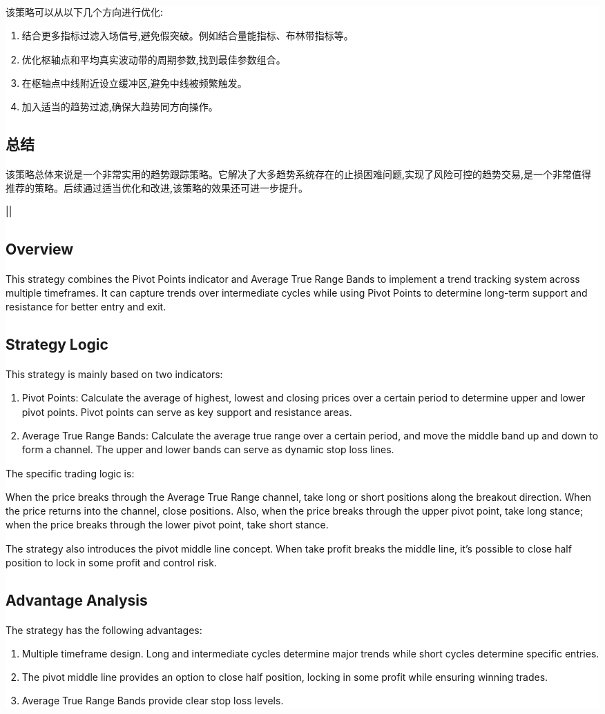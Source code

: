 该策略可以从以下几个方向进行优化:

1. 结合更多指标过滤入场信号,避免假突破。例如结合量能指标、布林带指标等。

2. 优化枢轴点和平均真实波动带的周期参数,找到最佳参数组合。

3. 在枢轴点中线附近设立缓冲区,避免中线被频繁触发。

4. 加入适当的趋势过滤,确保大趋势同方向操作。

## 总结

该策略总体来说是一个非常实用的趋势跟踪策略。它解决了大多趋势系统存在的止损困难问题,实现了风险可控的趋势交易,是一个非常值得推荐的策略。后续通过适当优化和改进,该策略的效果还可进一步提升。

||

## Overview

This strategy combines the Pivot Points indicator and Average True Range Bands to implement a trend tracking system across multiple timeframes. It can capture trends over intermediate cycles while using Pivot Points to determine long-term support and resistance for better entry and exit.

## Strategy Logic  

This strategy is mainly based on two indicators:

1. Pivot Points: Calculate the average of highest, lowest and closing prices over a certain period to determine upper and lower pivot points. Pivot points can serve as key support and resistance areas. 

2. Average True Range Bands: Calculate the average true range over a certain period, and move the middle band up and down to form a channel. The upper and lower bands can serve as dynamic stop loss lines.

The specific trading logic is:

When the price breaks through the Average True Range channel, take long or short positions along the breakout direction. When the price returns into the channel, close positions. Also, when the price breaks through the upper pivot point, take long stance; when the price breaks through the lower pivot point, take short stance.  

The strategy also introduces the pivot middle line concept. When take profit breaks the middle line, it’s possible to close half position to lock in some profit and control risk.

## Advantage Analysis 

The strategy has the following advantages:

1. Multiple timeframe design. Long and intermediate cycles determine major trends while short cycles determine specific entries.  

2. The pivot middle line provides an option to close half position, locking in some profit while ensuring winning trades.

3. Average True Range Bands provide clear stop loss levels.  
